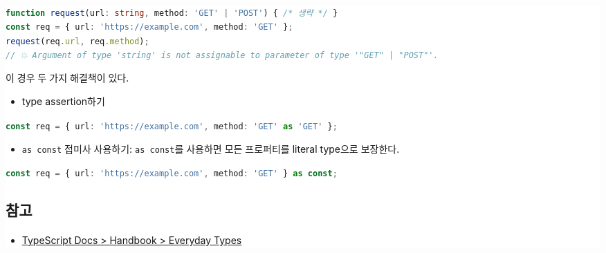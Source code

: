 ```typescript
function request(url: string, method: 'GET' | 'POST') { /* 생략 */ }
const req = { url: 'https://example.com', method: 'GET' };
request(req.url, req.method);
// 💥 Argument of type 'string' is not assignable to parameter of type '"GET" | "POST"'.
```

이 경우 두 가지 해결책이 있다.

- type assertion하기

```typescript
const req = { url: 'https://example.com', method: 'GET' as 'GET' };
```

- `as const` 접미사 사용하기: `as const`를 사용하면 모든 프로퍼티를 literal type으로 보장한다.

```typescript
const req = { url: 'https://example.com', method: 'GET' } as const;
```

## 참고

- [TypeScript Docs > Handbook > Everyday Types](https://www.typescriptlang.org/docs/handbook/2/everyday-types.html#bigint)
